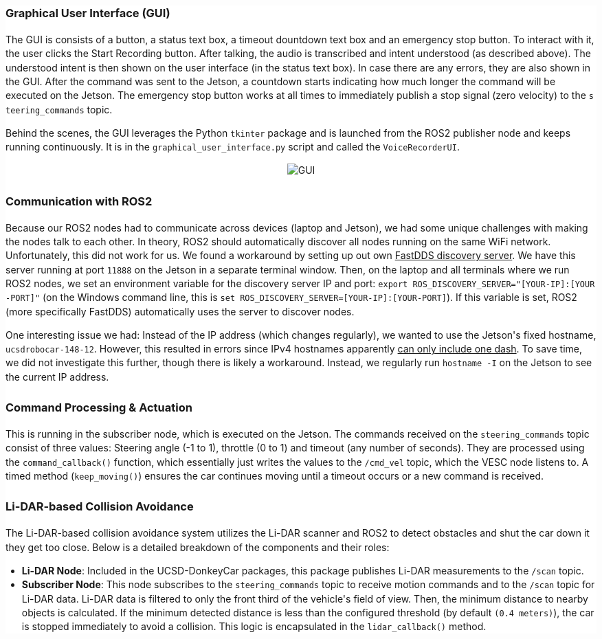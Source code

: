 ### Graphical User Interface (GUI)
The GUI is consists of a button, a status text box, a timeout dountdown text box and an emergency stop button. To interact with it, the user clicks the Start Recording button. After talking, the audio is transcribed and intent understood (as described above). The understood intent is then shown on the user interface (in the status text box). In case there are any errors, they are also shown in the GUI. After the command was sent to the Jetson, a countdown starts indicating how much longer the command will be executed on the Jetson. The emergency stop button works at all times to immediately publish a stop signal (zero velocity) to the `steering_commands` topic.

Behind the scenes, the GUI leverages the Python `tkinter` package and is launched from the ROS2 publisher node and keeps running continuously. It is in the `graphical_user_interface.py` script and called the `VoiceRecorderUI`.

<div align="center">
  <img src="https://github.com/user-attachments/assets/84d3e41a-1bfe-46c2-a2eb-c1f5e96330ab" alt="GUI" style="width: 40%">
</div>

### Communication with ROS2
Because our ROS2 nodes had to communicate across devices (laptop and Jetson), we had some unique challenges with making the nodes talk to each other. In theory, ROS2 should automatically discover all nodes running on the same WiFi network. Unfortunately, this did not work for us. We found a workaround by setting up out own [FastDDS discovery server](https://fast-dds.docs.eprosima.com/en/v2.14.3/fastdds/discovery/discovery_server.html). We have this server running at port `11888` on the Jetson in a separate terminal window. Then, on the laptop and all terminals where we run ROS2 nodes, we set an environment variable for the discovery server IP and port: `export ROS_DISCOVERY_SERVER="[YOUR-IP]:[YOUR-PORT]"` (on the Windows command line, this is `set ROS_DISCOVERY_SERVER=[YOUR-IP]:[YOUR-PORT]`). If this variable is set, ROS2 (more specifically FastDDS) automatically uses the server to discover nodes.

One interesting issue we had: Instead of the IP address (which changes regularly), we wanted to use the Jetson's fixed hostname, `ucsdrobocar-148-12`. However, this resulted in errors since IPv4 hostnames apparently [can only include one dash](https://www.noip.com/support/knowledgebase/what-is-a-valid-hostname). To save time, we did not investigate this further, though there is likely a workaround. Instead, we regularly run `hostname -I` on the Jetson to see the current IP address.

### Command Processing & Actuation
This is running in the subscriber node, which is executed on the Jetson. The commands received on the `steering_commands` topic consist of three values: Steering angle (-1 to 1), throttle (0 to 1) and timeout (any number of seconds). They are processed using the `command_callback()` function, which essentially just writes the values to the `/cmd_vel` topic, which the VESC node listens to. A timed method (`keep_moving()`) ensures the car continues moving until a timeout occurs or a new command is received.

### Li-DAR-based Collision Avoidance
The Li-DAR-based collision avoidance system utilizes the Li-DAR scanner and ROS2 to detect obstacles and shut the car down it they get too close. Below is a detailed breakdown of the components and their roles:
- **Li-DAR Node**: Included in the UCSD-DonkeyCar packages, this package publishes Li-DAR measurements to the `/scan` topic.
- **Subscriber Node**: This node subscribes to the `steering_commands` topic to receive motion commands and to the `/scan` topic for Li-DAR data.
Li-DAR data is filtered to only the front third of the vehicle's field of view. Then, the minimum distance to nearby objects is calculated. If the minimum detected distance is less than the configured threshold (by default `(0.4 meters)`), the car is stopped immediately to avoid a collision. This logic is encapsulated in the `lidar_callback()` method.
